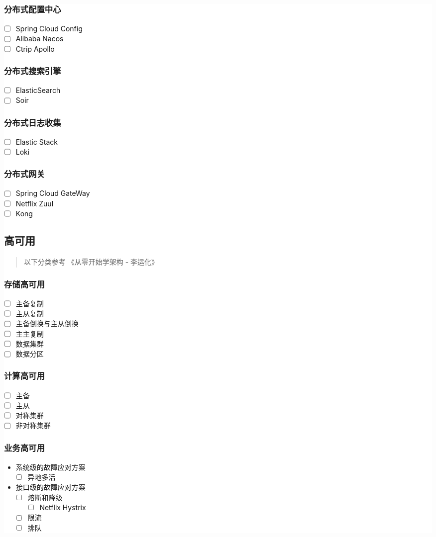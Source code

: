 ### 分布式配置中心

- [ ] Spring Cloud Config
- [ ] Alibaba Nacos
- [ ] Ctrip Apollo

### 分布式搜索引擎

- [ ] ElasticSearch
- [ ] Soir

### 分布式日志收集

- [ ] Elastic Stack
- [ ] Loki

### 分布式网关

- [ ] Spring Cloud GateWay
- [ ] Netflix Zuul
- [ ] Kong

## 高可用

> 以下分类参考 《从零开始学架构 - 李运化》

### 存储高可用

- [ ] 主备复制
- [ ] 主从复制
- [ ] 主备倒换与主从倒换
- [ ] 主主复制
- [ ] 数据集群
- [ ] 数据分区

### 计算高可用

- [ ] 主备
- [ ] 主从
- [ ] 对称集群
- [ ] 非对称集群

### 业务高可用

- 系统级的故障应对方案
  - [ ] 异地多活
- 接口级的故障应对方案
  - [ ] 熔断和降级
    - [ ] Netflix Hystrix
  - [ ] 限流
  - [ ] 排队
